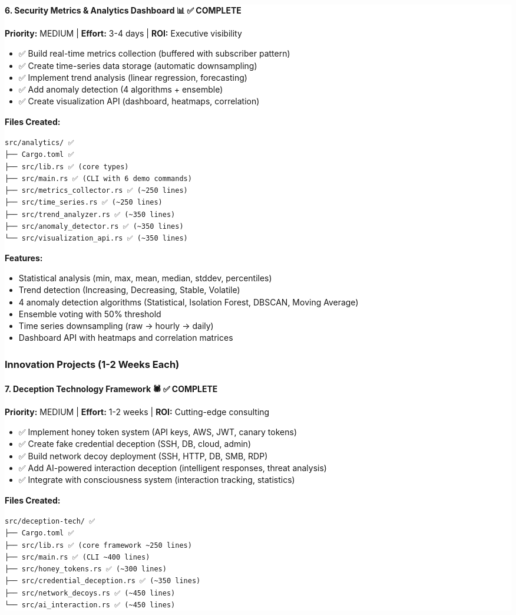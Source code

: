#### **6. Security Metrics & Analytics Dashboard** 📊 ✅ COMPLETE

**Priority:** MEDIUM | **Effort:** 3-4 days | **ROI:** Executive visibility

-   ✅ Build real-time metrics collection (buffered with subscriber pattern)
-   ✅ Create time-series data storage (automatic downsampling)
-   ✅ Implement trend analysis (linear regression, forecasting)
-   ✅ Add anomaly detection (4 algorithms + ensemble)
-   ✅ Create visualization API (dashboard, heatmaps, correlation)

**Files Created:**

```
src/analytics/ ✅
├── Cargo.toml ✅
├── src/lib.rs ✅ (core types)
├── src/main.rs ✅ (CLI with 6 demo commands)
├── src/metrics_collector.rs ✅ (~250 lines)
├── src/time_series.rs ✅ (~250 lines)
├── src/trend_analyzer.rs ✅ (~350 lines)
├── src/anomaly_detector.rs ✅ (~350 lines)
└── src/visualization_api.rs ✅ (~350 lines)
```

**Features:**

-   Statistical analysis (min, max, mean, median, stddev, percentiles)
-   Trend detection (Increasing, Decreasing, Stable, Volatile)
-   4 anomaly detection algorithms (Statistical, Isolation Forest, DBSCAN, Moving Average)
-   Ensemble voting with 50% threshold
-   Time series downsampling (raw → hourly → daily)
-   Dashboard API with heatmaps and correlation matrices

### Innovation Projects (1-2 Weeks Each)

#### **7. Deception Technology Framework** 🕷️ ✅ COMPLETE

**Priority:** MEDIUM | **Effort:** 1-2 weeks | **ROI:** Cutting-edge consulting

-   ✅ Implement honey token system (API keys, AWS, JWT, canary tokens)
-   ✅ Create fake credential deception (SSH, DB, cloud, admin)
-   ✅ Build network decoy deployment (SSH, HTTP, DB, SMB, RDP)
-   ✅ Add AI-powered interaction deception (intelligent responses, threat analysis)
-   ✅ Integrate with consciousness system (interaction tracking, statistics)

**Files Created:**

```
src/deception-tech/ ✅
├── Cargo.toml ✅
├── src/lib.rs ✅ (core framework ~250 lines)
├── src/main.rs ✅ (CLI ~400 lines)
├── src/honey_tokens.rs ✅ (~300 lines)
├── src/credential_deception.rs ✅ (~350 lines)
├── src/network_decoys.rs ✅ (~450 lines)
└── src/ai_interaction.rs ✅ (~450 lines)
```
